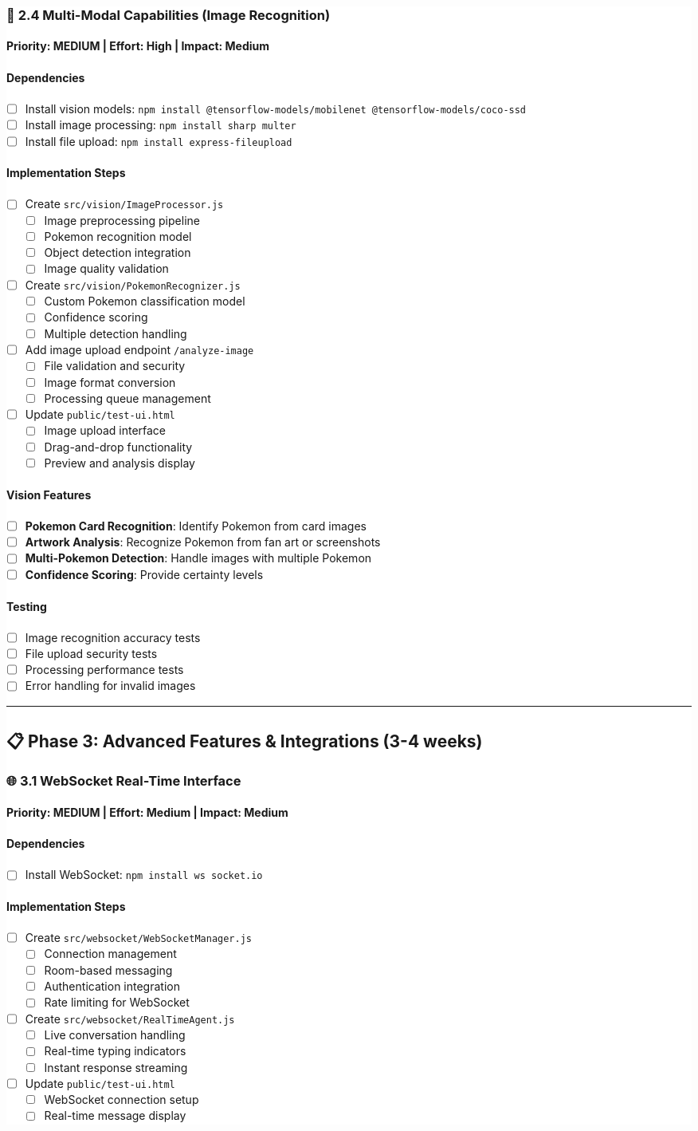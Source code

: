 
### 🎯 **2.4 Multi-Modal Capabilities (Image Recognition)**
**Priority: MEDIUM | Effort: High | Impact: Medium**

#### Dependencies
- [ ] Install vision models: `npm install @tensorflow-models/mobilenet @tensorflow-models/coco-ssd`
- [ ] Install image processing: `npm install sharp multer`
- [ ] Install file upload: `npm install express-fileupload`

#### Implementation Steps
- [ ] Create `src/vision/ImageProcessor.js`
  - [ ] Image preprocessing pipeline
  - [ ] Pokemon recognition model
  - [ ] Object detection integration
  - [ ] Image quality validation
- [ ] Create `src/vision/PokemonRecognizer.js`
  - [ ] Custom Pokemon classification model
  - [ ] Confidence scoring
  - [ ] Multiple detection handling
- [ ] Add image upload endpoint `/analyze-image`
  - [ ] File validation and security
  - [ ] Image format conversion
  - [ ] Processing queue management
- [ ] Update `public/test-ui.html`
  - [ ] Image upload interface
  - [ ] Drag-and-drop functionality
  - [ ] Preview and analysis display

#### Vision Features
- [ ] **Pokemon Card Recognition**: Identify Pokemon from card images
- [ ] **Artwork Analysis**: Recognize Pokemon from fan art or screenshots
- [ ] **Multi-Pokemon Detection**: Handle images with multiple Pokemon
- [ ] **Confidence Scoring**: Provide certainty levels

#### Testing
- [ ] Image recognition accuracy tests
- [ ] File upload security tests
- [ ] Processing performance tests
- [ ] Error handling for invalid images

---

## 📋 Phase 3: Advanced Features & Integrations (3-4 weeks)

### 🌐 **3.1 WebSocket Real-Time Interface**
**Priority: MEDIUM | Effort: Medium | Impact: Medium**

#### Dependencies
- [ ] Install WebSocket: `npm install ws socket.io`

#### Implementation Steps
- [ ] Create `src/websocket/WebSocketManager.js`
  - [ ] Connection management
  - [ ] Room-based messaging
  - [ ] Authentication integration
  - [ ] Rate limiting for WebSocket
- [ ] Create `src/websocket/RealTimeAgent.js`
  - [ ] Live conversation handling
  - [ ] Real-time typing indicators
  - [ ] Instant response streaming
- [ ] Update `public/test-ui.html`
  - [ ] WebSocket connection setup
  - [ ] Real-time message display